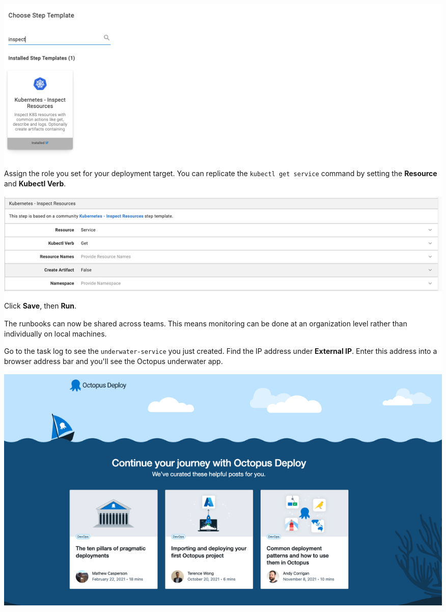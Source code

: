 ![Inspect Kubernetes Octopus](inspect-kubernetes-octopus.png)

Assign the role you set for your deployment target. You can replicate the `kubectl get service` command by setting the **Resource** and **Kubectl Verb**. 

![Get Service](get-service.png)

Click **Save**, then **Run**.

The runbooks can now be shared across teams. This means monitoring can be done at an organization level rather than individually on local machines. 

Go to the task log to see the `underwater-service` you just created. Find the IP address under **External IP**. Enter this address into a browser address bar and you'll see the Octopus underwater app. 

![Octopus Underwater App](octopus-underwater-app.png)
